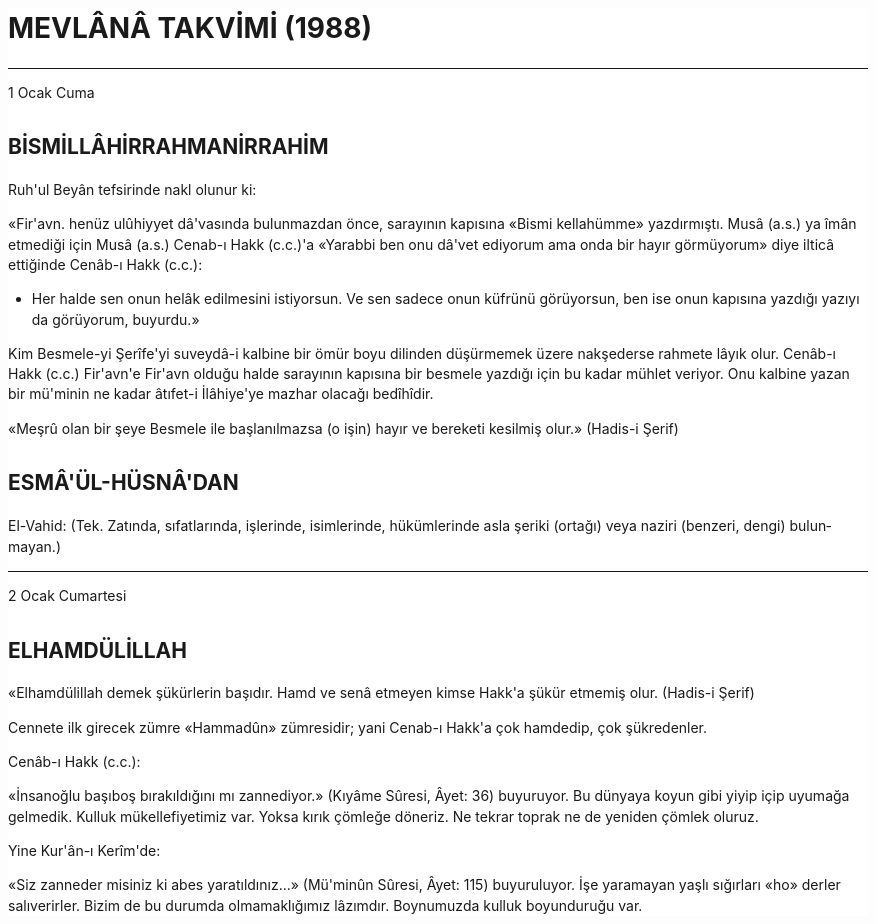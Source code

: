 # MEVLÂNÂ TAKVİMİ (1988)

---
1 Ocak Cuma
## BİSMİLLÂHİRRAHMANİRRAHİM






Ruh'ul Beyân tefsirinde nakl olunur ki:

«Fir'avn. henüz ulûhiyyet dâ'vasında bulunmazdan önce, sarayının kapısına «Bismi kellahümme» yazdırmıştı. Musâ (a.s.) ya îmân etmediği için Musâ (a.s.) Cenab-ı Hakk (c.c.)'a «Yarabbi ben onu dâ'vet ediyorum ama onda bir hayır görmüyorum» diye ilticâ ettiğinde Cenâb-ı Hakk (c.c.):

- Her halde sen onun helâk edilmesini istiyorsun. Ve sen sadece onun küfrünü görü­yorsun, ben ise onun kapısına yazdığı yazıyı da görüyorum, buyurdu.»

Kim Besmele-yi Şerîfe'yi suveydâ-i kalbi­ne bir ömür boyu dilinden düşürmemek üzere nakşederse rahmete lâyık olur. Cenâb-ı Hakk (c.c.) Fir'avn'e Fir'avn olduğu halde sarayının kapısına bir besmele yazdığı için bu kadar mühlet veriyor. Onu kalbine yazan bir mü'minin ne kadar âtıfet-i İlâhiye'ye mazhar olacağı bedîhîdir.

«Meşrû olan bir şeye Besmele ile başlanılmazsa (o işin) hayır ve bereketi kesilmiş olur.» (Hadis-i Şerif)

## ESMÂ'ÜL-HÜSNÂ'DAN


El-Vahid: (Tek. Zatında, sıfatlarında, iş­lerinde, isimlerinde, hükümlerinde asla şeri­ki (ortağı) veya naziri (benzeri, dengi) bulun­mayan.)

---
2 Ocak Cumartesi
## ELHAMDÜLİLLAH






«Elhamdülillah demek şükürlerin başıdır. Hamd ve senâ etmeyen kimse Hakk'a şükür etmemiş olur. (Hadis-i Şerif)

Cennete ilk girecek zümre «Hammadûn» zümresidir; yani Cenab-ı Hakk'a çok hamdedip, çok şükredenler.

Cenâb-ı Hakk (c.c.):

«İnsanoğlu başıboş bırakıldığını mı zan­nediyor.» (Kıyâme Sûresi, Âyet: 36) buyuruyor. Bu dünyaya koyun gibi yiyip içip uyumağa gel­medik. Kulluk mükellefiyetimiz var. Yoksa kı­rık çömleğe döneriz. Ne tekrar toprak ne de yeniden çömlek oluruz.

Yine Kur'ân-ı Kerîm'de:

«Siz zanneder misiniz ki abes yaratıldı­nız...» (Mü'minûn Sûresi, Âyet: 115) buyuruluyor. İşe yaramayan yaşlı sığırları «ho» der­ler salıverirler. Bizim de bu durumda olmamaklığımız lâzımdır. Boynumuzda kulluk bo­yunduruğu var.
